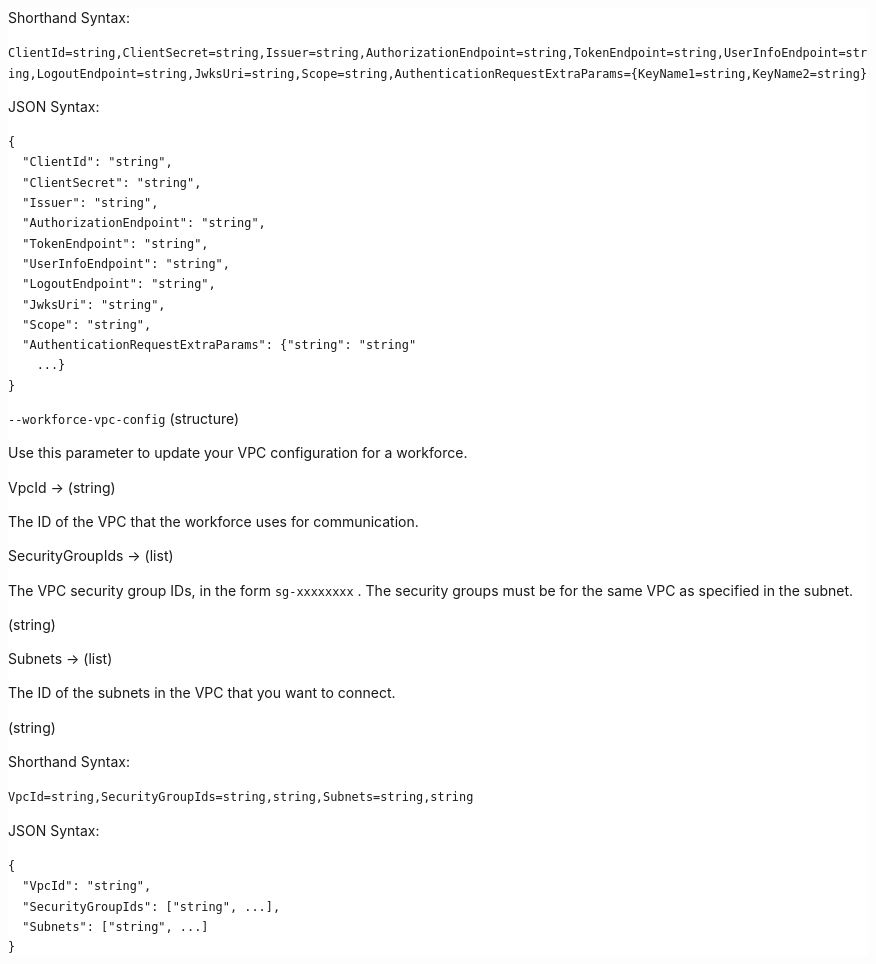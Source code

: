 Shorthand Syntax:

```
ClientId=string,ClientSecret=string,Issuer=string,AuthorizationEndpoint=string,TokenEndpoint=string,UserInfoEndpoint=string,LogoutEndpoint=string,JwksUri=string,Scope=string,AuthenticationRequestExtraParams={KeyName1=string,KeyName2=string}
```

JSON Syntax:

```
{
  "ClientId": "string",
  "ClientSecret": "string",
  "Issuer": "string",
  "AuthorizationEndpoint": "string",
  "TokenEndpoint": "string",
  "UserInfoEndpoint": "string",
  "LogoutEndpoint": "string",
  "JwksUri": "string",
  "Scope": "string",
  "AuthenticationRequestExtraParams": {"string": "string"
    ...}
}
```

`--workforce-vpc-config` (structure)

Use this parameter to update your VPC configuration for a workforce.

VpcId -> (string)

The ID of the VPC that the workforce uses for communication.

SecurityGroupIds -> (list)

The VPC security group IDs, in the form `sg-xxxxxxxx` . The security groups must be for the same VPC as specified in the subnet.

(string)

Subnets -> (list)

The ID of the subnets in the VPC that you want to connect.

(string)

Shorthand Syntax:

```
VpcId=string,SecurityGroupIds=string,string,Subnets=string,string
```

JSON Syntax:

```
{
  "VpcId": "string",
  "SecurityGroupIds": ["string", ...],
  "Subnets": ["string", ...]
}
```
